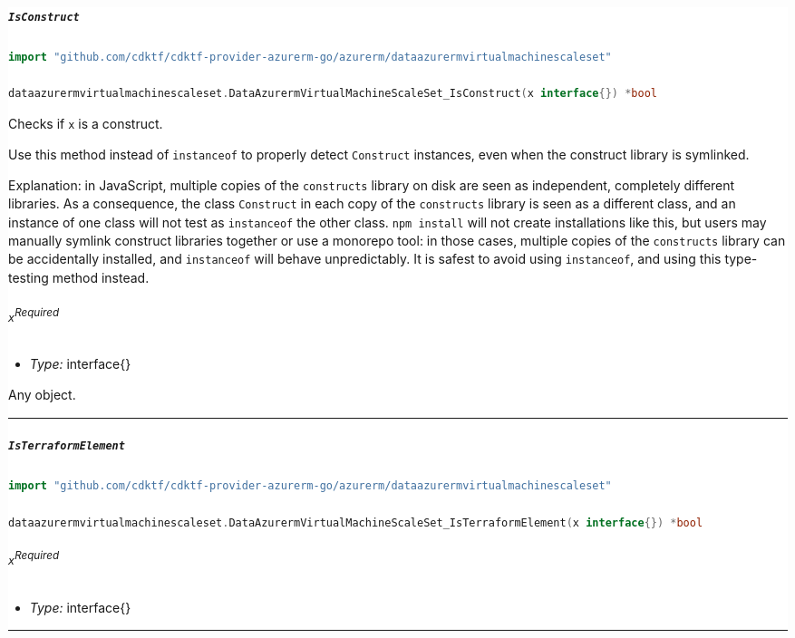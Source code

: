 
##### `IsConstruct` <a name="IsConstruct" id="@cdktf/provider-azurerm.dataAzurermVirtualMachineScaleSet.DataAzurermVirtualMachineScaleSet.isConstruct"></a>

```go
import "github.com/cdktf/cdktf-provider-azurerm-go/azurerm/dataazurermvirtualmachinescaleset"

dataazurermvirtualmachinescaleset.DataAzurermVirtualMachineScaleSet_IsConstruct(x interface{}) *bool
```

Checks if `x` is a construct.

Use this method instead of `instanceof` to properly detect `Construct`
instances, even when the construct library is symlinked.

Explanation: in JavaScript, multiple copies of the `constructs` library on
disk are seen as independent, completely different libraries. As a
consequence, the class `Construct` in each copy of the `constructs` library
is seen as a different class, and an instance of one class will not test as
`instanceof` the other class. `npm install` will not create installations
like this, but users may manually symlink construct libraries together or
use a monorepo tool: in those cases, multiple copies of the `constructs`
library can be accidentally installed, and `instanceof` will behave
unpredictably. It is safest to avoid using `instanceof`, and using
this type-testing method instead.

###### `x`<sup>Required</sup> <a name="x" id="@cdktf/provider-azurerm.dataAzurermVirtualMachineScaleSet.DataAzurermVirtualMachineScaleSet.isConstruct.parameter.x"></a>

- *Type:* interface{}

Any object.

---

##### `IsTerraformElement` <a name="IsTerraformElement" id="@cdktf/provider-azurerm.dataAzurermVirtualMachineScaleSet.DataAzurermVirtualMachineScaleSet.isTerraformElement"></a>

```go
import "github.com/cdktf/cdktf-provider-azurerm-go/azurerm/dataazurermvirtualmachinescaleset"

dataazurermvirtualmachinescaleset.DataAzurermVirtualMachineScaleSet_IsTerraformElement(x interface{}) *bool
```

###### `x`<sup>Required</sup> <a name="x" id="@cdktf/provider-azurerm.dataAzurermVirtualMachineScaleSet.DataAzurermVirtualMachineScaleSet.isTerraformElement.parameter.x"></a>

- *Type:* interface{}

---
